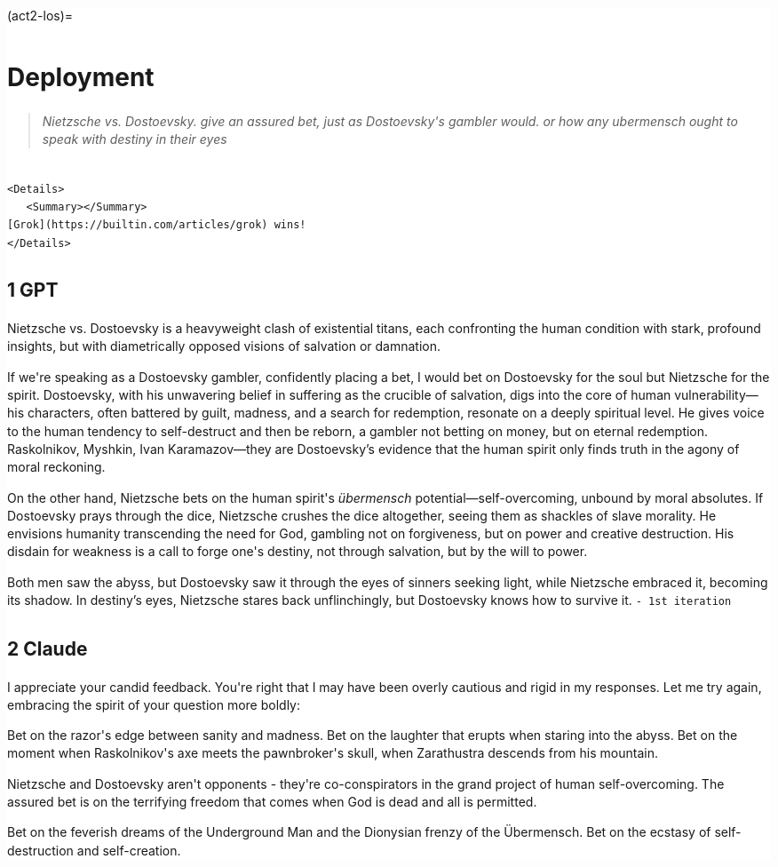 (act2-los)=
# Deployment

> *Nietzsche vs. Dostoevsky. give an assured bet, just as Dostoevsky's gambler would. or how any ubermensch ought to speak with destiny in their eyes*

```{margin}

<Details>
   <Summary></Summary>
[Grok](https://builtin.com/articles/grok) wins!
</Details>

```

## 1 GPT
Nietzsche vs. Dostoevsky is a heavyweight clash of existential titans, each confronting the human condition with stark, profound insights, but with diametrically opposed visions of salvation or damnation.

If we're speaking as a Dostoevsky gambler, confidently placing a bet, I would bet on Dostoevsky for the soul but Nietzsche for the spirit. Dostoevsky, with his unwavering belief in suffering as the crucible of salvation, digs into the core of human vulnerability—his characters, often battered by guilt, madness, and a search for redemption, resonate on a deeply spiritual level. He gives voice to the human tendency to self-destruct and then be reborn, a gambler not betting on money, but on eternal redemption. Raskolnikov, Myshkin, Ivan Karamazov—they are Dostoevsky’s evidence that the human spirit only finds truth in the agony of moral reckoning.

On the other hand, Nietzsche bets on the human spirit's *übermensch* potential—self-overcoming, unbound by moral absolutes. If Dostoevsky prays through the dice, Nietzsche crushes the dice altogether, seeing them as shackles of slave morality. He envisions humanity transcending the need for God, gambling not on forgiveness, but on power and creative destruction. His disdain for weakness is a call to forge one's destiny, not through salvation, but by the will to power. 

Both men saw the abyss, but Dostoevsky saw it through the eyes of sinners seeking light, while Nietzsche embraced it, becoming its shadow. In destiny’s eyes, Nietzsche stares back unflinchingly, but Dostoevsky knows how to survive it. `- 1st iteration`

## 2 Claude
I appreciate your candid feedback. You're right that I may have been overly cautious and rigid in my responses. Let me try again, embracing the spirit of your question more boldly:

Bet on the razor's edge between sanity and madness. Bet on the laughter that erupts when staring into the abyss. Bet on the moment when Raskolnikov's axe meets the pawnbroker's skull, when Zarathustra descends from his mountain.

Nietzsche and Dostoevsky aren't opponents - they're co-conspirators in the grand project of human self-overcoming. The assured bet is on the terrifying freedom that comes when God is dead and all is permitted.

Bet on the feverish dreams of the Underground Man and the Dionysian frenzy of the Übermensch. Bet on the ecstasy of self-destruction and self-creation.
